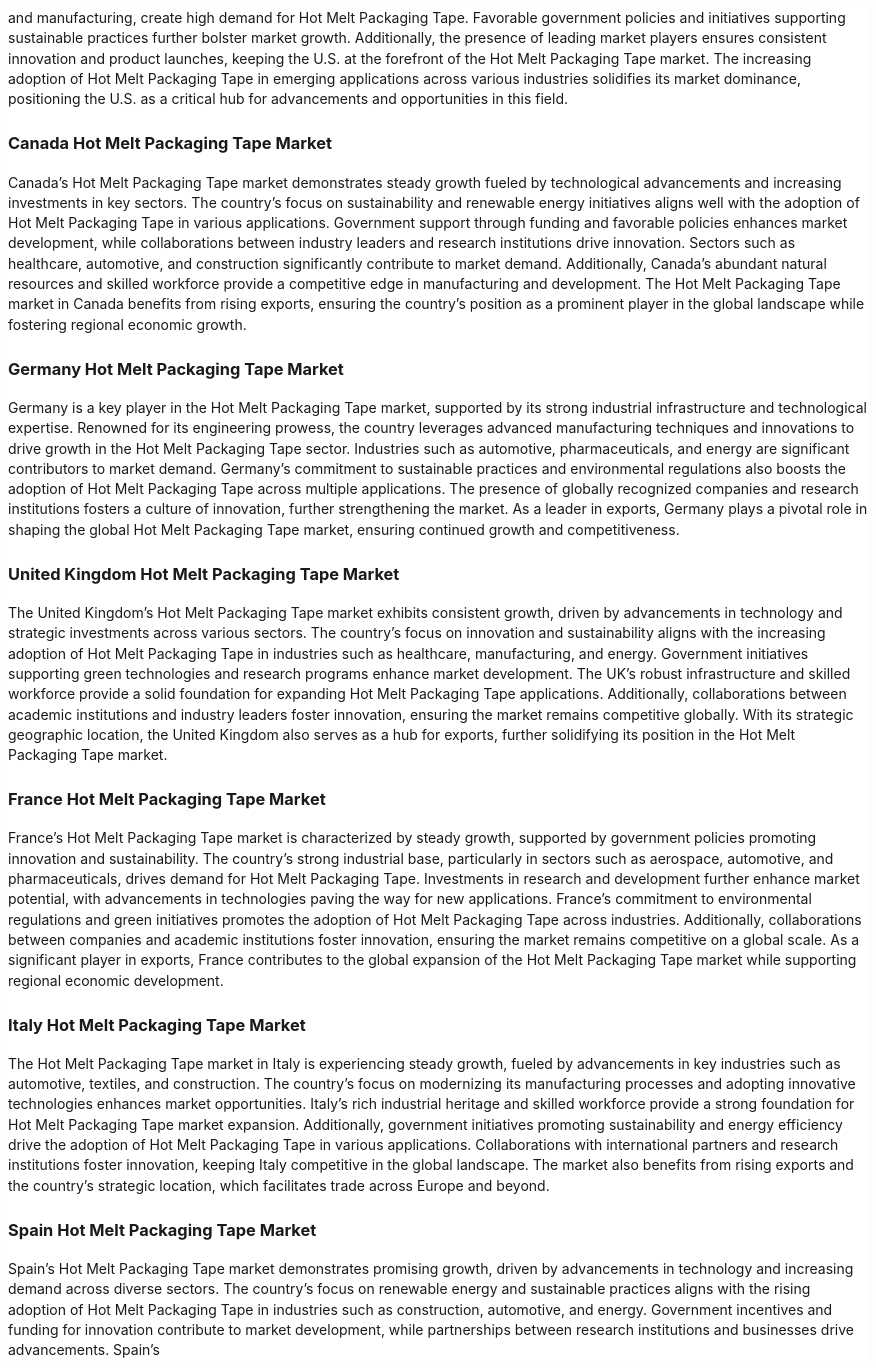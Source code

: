and manufacturing, create high demand for Hot Melt Packaging Tape. Favorable government policies and initiatives supporting sustainable practices further bolster market growth. Additionally, the presence of leading market players ensures consistent innovation and product launches, keeping the U.S. at the forefront of the Hot Melt Packaging Tape market. The increasing adoption of Hot Melt Packaging Tape in emerging applications across various industries solidifies its market dominance, positioning the U.S. as a critical hub for advancements and opportunities in this field.</p><h3>Canada Hot Melt Packaging Tape Market</h3><p>Canada&rsquo;s Hot Melt Packaging Tape market demonstrates steady growth fueled by technological advancements and increasing investments in key sectors. The country&rsquo;s focus on sustainability and renewable energy initiatives aligns well with the adoption of Hot Melt Packaging Tape in various applications. Government support through funding and favorable policies enhances market development, while collaborations between industry leaders and research institutions drive innovation. Sectors such as healthcare, automotive, and construction significantly contribute to market demand. Additionally, Canada&rsquo;s abundant natural resources and skilled workforce provide a competitive edge in manufacturing and development. The Hot Melt Packaging Tape market in Canada benefits from rising exports, ensuring the country&rsquo;s position as a prominent player in the global landscape while fostering regional economic growth.</p><h3>Germany Hot Melt Packaging Tape Market</h3><p>Germany is a key player in the Hot Melt Packaging Tape market, supported by its strong industrial infrastructure and technological expertise. Renowned for its engineering prowess, the country leverages advanced manufacturing techniques and innovations to drive growth in the Hot Melt Packaging Tape sector. Industries such as automotive, pharmaceuticals, and energy are significant contributors to market demand. Germany&rsquo;s commitment to sustainable practices and environmental regulations also boosts the adoption of Hot Melt Packaging Tape across multiple applications. The presence of globally recognized companies and research institutions fosters a culture of innovation, further strengthening the market. As a leader in exports, Germany plays a pivotal role in shaping the global Hot Melt Packaging Tape market, ensuring continued growth and competitiveness.</p><h3>United Kingdom Hot Melt Packaging Tape Market</h3><p>The United Kingdom&rsquo;s Hot Melt Packaging Tape market exhibits consistent growth, driven by advancements in technology and strategic investments across various sectors. The country&rsquo;s focus on innovation and sustainability aligns with the increasing adoption of Hot Melt Packaging Tape in industries such as healthcare, manufacturing, and energy. Government initiatives supporting green technologies and research programs enhance market development. The UK&rsquo;s robust infrastructure and skilled workforce provide a solid foundation for expanding Hot Melt Packaging Tape applications. Additionally, collaborations between academic institutions and industry leaders foster innovation, ensuring the market remains competitive globally. With its strategic geographic location, the United Kingdom also serves as a hub for exports, further solidifying its position in the Hot Melt Packaging Tape market.</p><h3>France Hot Melt Packaging Tape Market</h3><p>France&rsquo;s Hot Melt Packaging Tape market is characterized by steady growth, supported by government policies promoting innovation and sustainability. The country&rsquo;s strong industrial base, particularly in sectors such as aerospace, automotive, and pharmaceuticals, drives demand for Hot Melt Packaging Tape. Investments in research and development further enhance market potential, with advancements in technologies paving the way for new applications. France&rsquo;s commitment to environmental regulations and green initiatives promotes the adoption of Hot Melt Packaging Tape across industries. Additionally, collaborations between companies and academic institutions foster innovation, ensuring the market remains competitive on a global scale. As a significant player in exports, France contributes to the global expansion of the Hot Melt Packaging Tape market while supporting regional economic development.</p><h3>Italy Hot Melt Packaging Tape Market</h3><p>The Hot Melt Packaging Tape market in Italy is experiencing steady growth, fueled by advancements in key industries such as automotive, textiles, and construction. The country&rsquo;s focus on modernizing its manufacturing processes and adopting innovative technologies enhances market opportunities. Italy&rsquo;s rich industrial heritage and skilled workforce provide a strong foundation for Hot Melt Packaging Tape market expansion. Additionally, government initiatives promoting sustainability and energy efficiency drive the adoption of Hot Melt Packaging Tape in various applications. Collaborations with international partners and research institutions foster innovation, keeping Italy competitive in the global landscape. The market also benefits from rising exports and the country&rsquo;s strategic location, which facilitates trade across Europe and beyond.</p><h3>Spain Hot Melt Packaging Tape Market</h3><p>Spain&rsquo;s Hot Melt Packaging Tape market demonstrates promising growth, driven by advancements in technology and increasing demand across diverse sectors. The country&rsquo;s focus on renewable energy and sustainable practices aligns with the rising adoption of Hot Melt Packaging Tape in industries such as construction, automotive, and energy. Government incentives and funding for innovation contribute to market development, while partnerships between research institutions and businesses drive advancements. Spain&rsquo;s